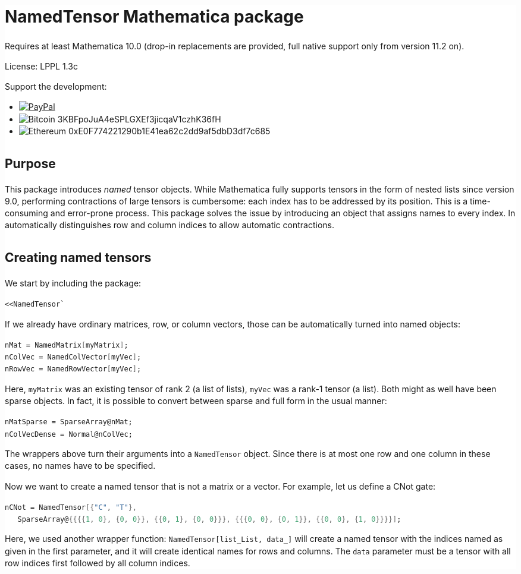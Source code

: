 # NamedTensor Mathematica package

Requires at least Mathematica 10.0 (drop-in replacements are provided, full native support only from version 11.2 on).

License: LPPL 1.3c

Support the development:
- [![PayPal](https://img.shields.io/badge/donate-via%20PayPal-blue.svg?style=flat)](https://www.paypal.com/cgi-bin/webscr?cmd=_s-xclick&hosted_button_id=UTR3MRBYJ825A&source=url)
- ![Bitcoin](https://img.shields.io/badge/donate-BTC-blue.svg?style=flat) 3KBFpoJuA4eSPLGXEf3jicqaV1czhK36fH
- ![Ethereum](https://img.shields.io/badge/donate-ETH-blue.svg?style=flat) 0xE0F774221290b1E41ea62c2dd9af5dbD3df7c685

## Purpose
This package introduces _named_ tensor objects. While Mathematica fully supports tensors in the form of nested lists since version 9.0, performing contractions of large tensors is cumbersome: each index has to be addressed by its position. This is a time-consuming and error-prone process. This package solves the issue by introducing an object that assigns names to every index. In automatically distinguishes row and column indices to allow automatic contractions.

## Creating named tensors
We start by including the package:
```Mathematica
<<NamedTensor`
```
If we already have ordinary matrices, row, or column vectors, those can be automatically turned into named objects:
```Mathematica
nMat = NamedMatrix[myMatrix];
nColVec = NamedColVector[myVec];
nRowVec = NamedRowVector[myVec];
```
Here, `myMatrix` was an existing tensor of rank 2 (a list of lists), `myVec` was a rank-1 tensor (a list). Both might as well have been sparse objects. In fact, it is possible to convert between sparse and full form in the usual manner:
```Mathematica
nMatSparse = SparseArray@nMat;
nColVecDense = Normal@nColVec;
```
The wrappers above turn their arguments into a `NamedTensor` object. Since there is at most one row and one column in these cases, no names have to be specified.

Now we want to create a named tensor that is not a matrix or a vector. For example, let us define a CNot gate:
```Mathematica
nCNot = NamedTensor[{"C", "T"}, 
   SparseArray@{{{{1, 0}, {0, 0}}, {{0, 1}, {0, 0}}}, {{{0, 0}, {0, 1}}, {{0, 0}, {1, 0}}}}];
```
Here, we used another wrapper function: `NamedTensor[list_List, data_]` will create a named tensor with the indices named as given in the first parameter, and it will create identical names for rows and columns. The `data` parameter must be a tensor with all row indices first followed by all column indices.
